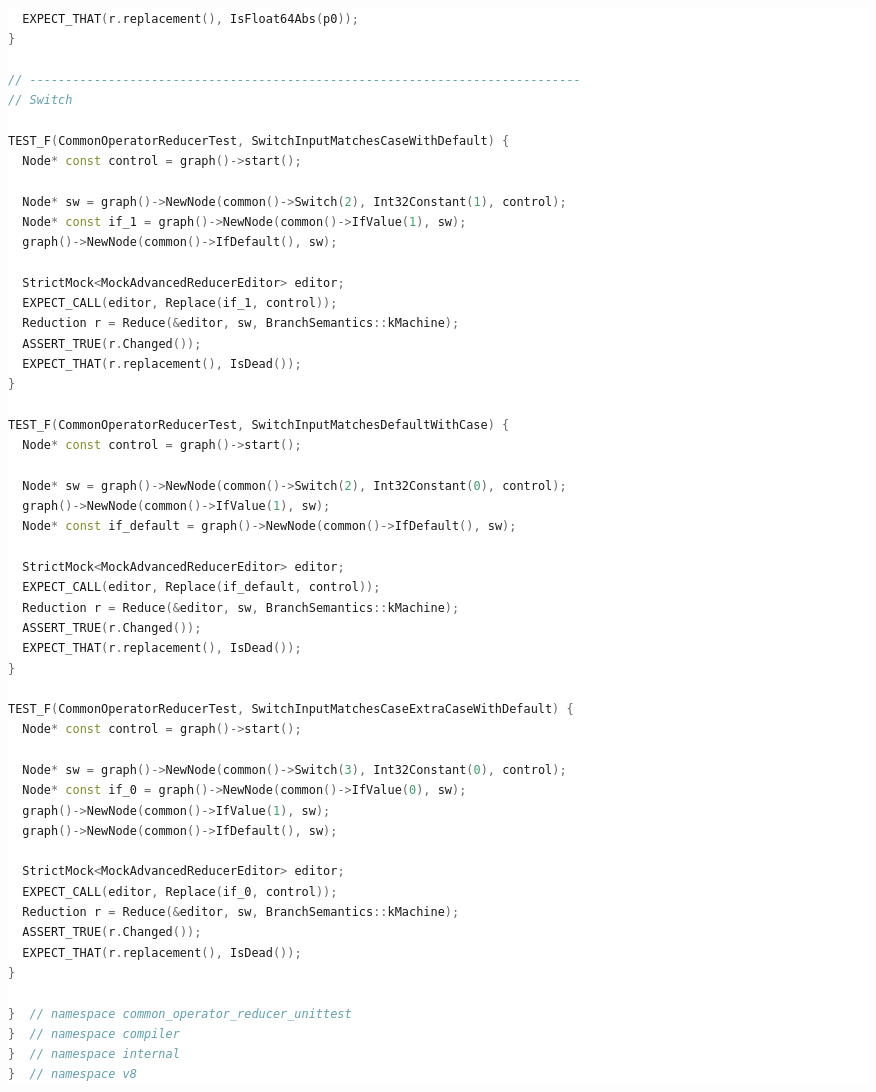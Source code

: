 ```cpp
  EXPECT_THAT(r.replacement(), IsFloat64Abs(p0));
}

// -----------------------------------------------------------------------------
// Switch

TEST_F(CommonOperatorReducerTest, SwitchInputMatchesCaseWithDefault) {
  Node* const control = graph()->start();

  Node* sw = graph()->NewNode(common()->Switch(2), Int32Constant(1), control);
  Node* const if_1 = graph()->NewNode(common()->IfValue(1), sw);
  graph()->NewNode(common()->IfDefault(), sw);

  StrictMock<MockAdvancedReducerEditor> editor;
  EXPECT_CALL(editor, Replace(if_1, control));
  Reduction r = Reduce(&editor, sw, BranchSemantics::kMachine);
  ASSERT_TRUE(r.Changed());
  EXPECT_THAT(r.replacement(), IsDead());
}

TEST_F(CommonOperatorReducerTest, SwitchInputMatchesDefaultWithCase) {
  Node* const control = graph()->start();

  Node* sw = graph()->NewNode(common()->Switch(2), Int32Constant(0), control);
  graph()->NewNode(common()->IfValue(1), sw);
  Node* const if_default = graph()->NewNode(common()->IfDefault(), sw);

  StrictMock<MockAdvancedReducerEditor> editor;
  EXPECT_CALL(editor, Replace(if_default, control));
  Reduction r = Reduce(&editor, sw, BranchSemantics::kMachine);
  ASSERT_TRUE(r.Changed());
  EXPECT_THAT(r.replacement(), IsDead());
}

TEST_F(CommonOperatorReducerTest, SwitchInputMatchesCaseExtraCaseWithDefault) {
  Node* const control = graph()->start();

  Node* sw = graph()->NewNode(common()->Switch(3), Int32Constant(0), control);
  Node* const if_0 = graph()->NewNode(common()->IfValue(0), sw);
  graph()->NewNode(common()->IfValue(1), sw);
  graph()->NewNode(common()->IfDefault(), sw);

  StrictMock<MockAdvancedReducerEditor> editor;
  EXPECT_CALL(editor, Replace(if_0, control));
  Reduction r = Reduce(&editor, sw, BranchSemantics::kMachine);
  ASSERT_TRUE(r.Changed());
  EXPECT_THAT(r.replacement(), IsDead());
}

}  // namespace common_operator_reducer_unittest
}  // namespace compiler
}  // namespace internal
}  // namespace v8
```